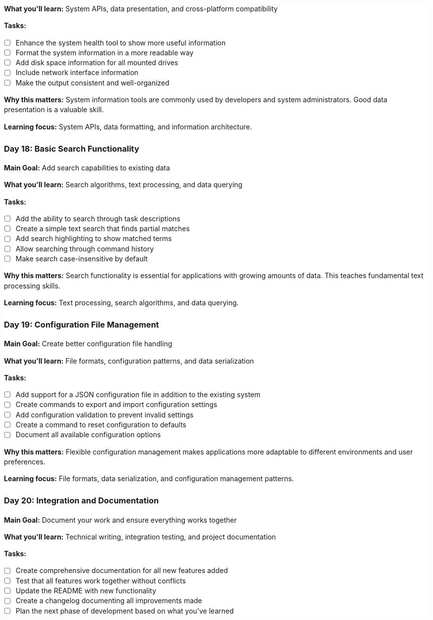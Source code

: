 **What you'll learn:** System APIs, data presentation, and cross-platform compatibility

**Tasks:**
- [ ] Enhance the system health tool to show more useful information
- [ ] Format the system information in a more readable way
- [ ] Add disk space information for all mounted drives
- [ ] Include network interface information
- [ ] Make the output consistent and well-organized

**Why this matters:** System information tools are commonly used by developers and system administrators. Good data presentation is a valuable skill.

**Learning focus:** System APIs, data formatting, and information architecture.

### **Day 18: Basic Search Functionality**
**Main Goal:** Add search capabilities to existing data

**What you'll learn:** Search algorithms, text processing, and data querying

**Tasks:**
- [ ] Add the ability to search through task descriptions
- [ ] Create a simple text search that finds partial matches
- [ ] Add search highlighting to show matched terms
- [ ] Allow searching through command history
- [ ] Make search case-insensitive by default

**Why this matters:** Search functionality is essential for applications with growing amounts of data. This teaches fundamental text processing skills.

**Learning focus:** Text processing, search algorithms, and data querying.

### **Day 19: Configuration File Management**
**Main Goal:** Create better configuration file handling

**What you'll learn:** File formats, configuration patterns, and data serialization

**Tasks:**
- [ ] Add support for a JSON configuration file in addition to the existing system
- [ ] Create commands to export and import configuration settings
- [ ] Add configuration validation to prevent invalid settings
- [ ] Create a command to reset configuration to defaults
- [ ] Document all available configuration options

**Why this matters:** Flexible configuration management makes applications more adaptable to different environments and user preferences.

**Learning focus:** File formats, data serialization, and configuration management patterns.

### **Day 20: Integration and Documentation**
**Main Goal:** Document your work and ensure everything works together

**What you'll learn:** Technical writing, integration testing, and project documentation

**Tasks:**
- [ ] Create comprehensive documentation for all new features added
- [ ] Test that all features work together without conflicts
- [ ] Update the README with new functionality
- [ ] Create a changelog documenting all improvements made
- [ ] Plan the next phase of development based on what you've learned
